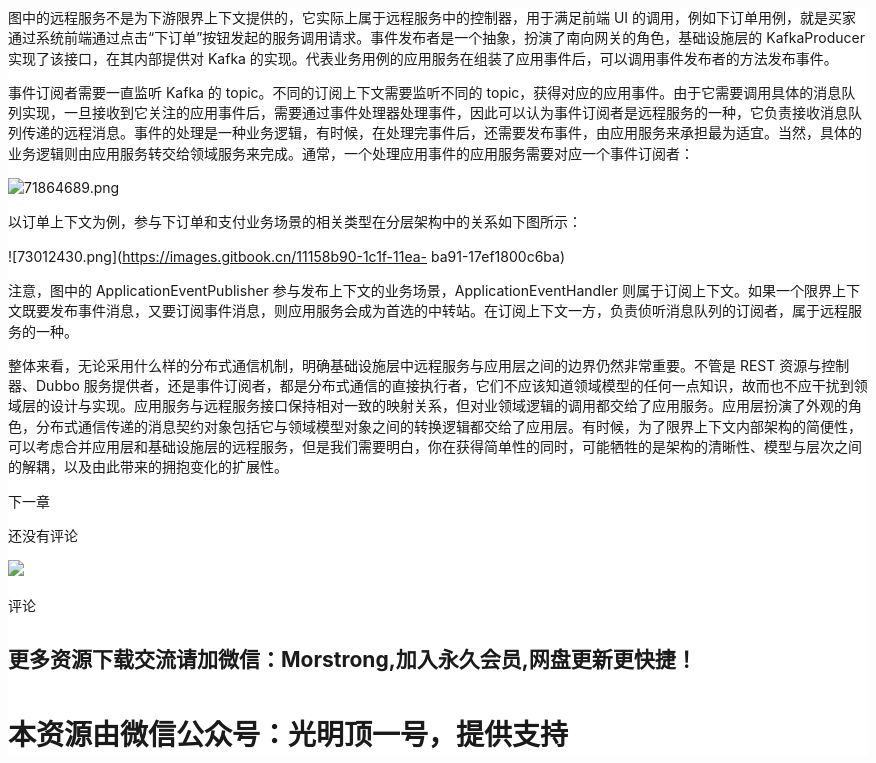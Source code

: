 图中的远程服务不是为下游限界上下文提供的，它实际上属于远程服务中的控制器，用于满足前端 UI
的调用，例如下订单用例，就是买家通过系统前端通过点击“下订单”按钮发起的服务调用请求。事件发布者是一个抽象，扮演了南向网关的角色，基础设施层的
KafkaProducer 实现了该接口，在其内部提供对 Kafka 的实现。代表业务用例的应用服务在组装了应用事件后，可以调用事件发布者的方法发布事件。

事件订阅者需要一直监听 Kafka 的 topic。不同的订阅上下文需要监听不同的
topic，获得对应的应用事件。由于它需要调用具体的消息队列实现，一旦接收到它关注的应用事件后，需要通过事件处理器处理事件，因此可以认为事件订阅者是远程服务的一种，它负责接收消息队列传递的远程消息。事件的处理是一种业务逻辑，有时候，在处理完事件后，还需要发布事件，由应用服务来承担最为适宜。当然，具体的业务逻辑则由应用服务转交给领域服务来完成。通常，一个处理应用事件的应用服务需要对应一个事件订阅者：

![71864689.png](https://images.gitbook.cn/071d5c30-1c1f-11ea-b827-b9d087973f62)

以订单上下文为例，参与下订单和支付业务场景的相关类型在分层架构中的关系如下图所示：

![73012430.png](https://images.gitbook.cn/11158b90-1c1f-11ea-
ba91-17ef1800c6ba)

注意，图中的 ApplicationEventPublisher 参与发布上下文的业务场景，ApplicationEventHandler
则属于订阅上下文。如果一个限界上下文既要发布事件消息，又要订阅事件消息，则应用服务会成为首选的中转站。在订阅上下文一方，负责侦听消息队列的订阅者，属于远程服务的一种。

整体来看，无论采用什么样的分布式通信机制，明确基础设施层中远程服务与应用层之间的边界仍然非常重要。不管是 REST 资源与控制器、Dubbo
服务提供者，还是事件订阅者，都是分布式通信的直接执行者，它们不应该知道领域模型的任何一点知识，故而也不应干扰到领域层的设计与实现。应用服务与远程服务接口保持相对一致的映射关系，但对业领域逻辑的调用都交给了应用服务。应用层扮演了外观的角色，分布式通信传递的消息契约对象包括它与领域模型对象之间的转换逻辑都交给了应用层。有时候，为了限界上下文内部架构的简便性，可以考虑合并应用层和基础设施层的远程服务，但是我们需要明白，你在获得简单性的同时，可能牺牲的是架构的清晰性、模型与层次之间的解耦，以及由此带来的拥抱变化的扩展性。

下一章

还没有评论

![](https://images.gitbook.cn/7e637010-8cc6-11e9-b60e-19c95a6a735a)

评论


## 更多资源下载交流请加微信：Morstrong,加入永久会员,网盘更新更快捷！
# 本资源由微信公众号：光明顶一号，提供支持
